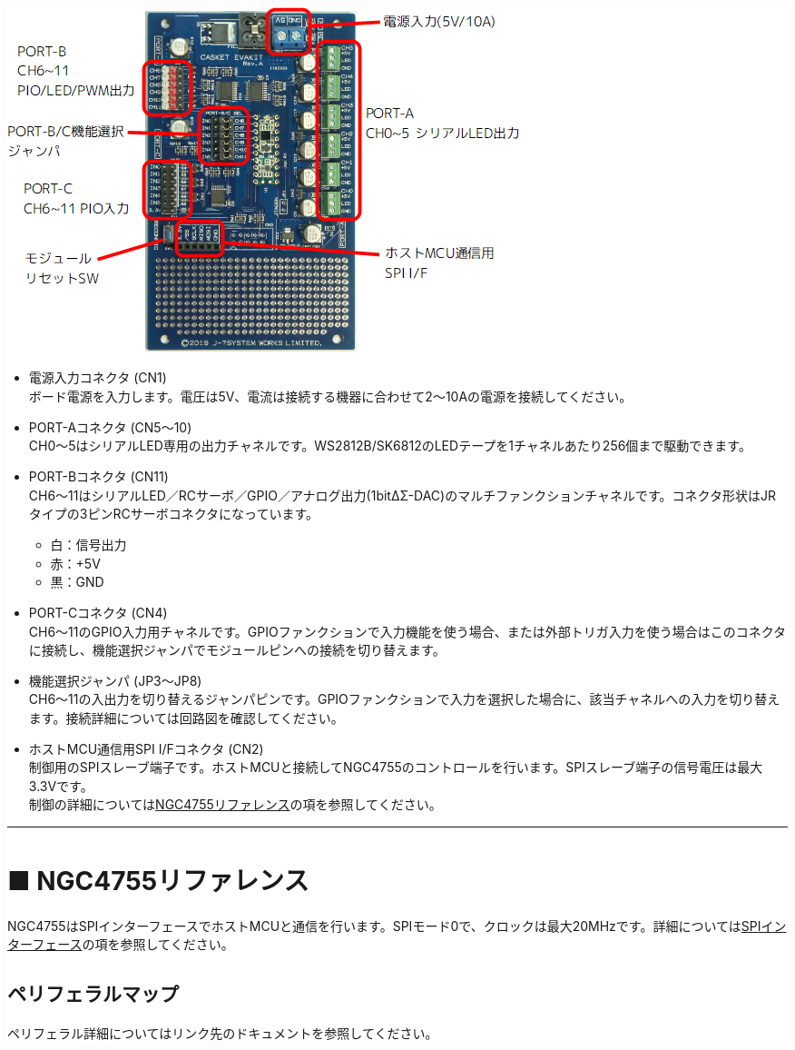 ![コネクタ説明](images/casket/casket_conn.png)

- 電源入力コネクタ (CN1)  
ボード電源を入力します。電圧は5V、電流は接続する機器に合わせて2～10Aの電源を接続してください。

- PORT-Aコネクタ (CN5～10)  
CH0～5はシリアルLED専用の出力チャネルです。WS2812B/SK6812のLEDテープを1チャネルあたり256個まで駆動できます。

- PORT-Bコネクタ (CN11)  
CH6～11はシリアルLED／RCサーボ／GPIO／アナログ出力(1bitΔΣ-DAC)のマルチファンクションチャネルです。コネクタ形状はJRタイプの3ピンRCサーボコネクタになっています。  
  - 白：信号出力
  - 赤：+5V
  - 黒：GND

- PORT-Cコネクタ (CN4)  
CH6～11のGPIO入力用チャネルです。GPIOファンクションで入力機能を使う場合、または外部トリガ入力を使う場合はこのコネクタに接続し、機能選択ジャンパでモジュールピンへの接続を切り替えます。

- 機能選択ジャンパ (JP3～JP8)  
CH6～11の入出力を切り替えるジャンパピンです。GPIOファンクションで入力を選択した場合に、該当チャネルへの入力を切り替えます。接続詳細については回路図を確認してください。

- ホストMCU通信用SPI I/Fコネクタ (CN2)  
制御用のSPIスレーブ端子です。ホストMCUと接続してNGC4755のコントロールを行います。SPIスレーブ端子の信号電圧は最大3.3Vです。  
制御の詳細については[NGC4755リファレンス](#-ngc4755リファレンス)の項を参照してください。

---

# ■ NGC4755リファレンス
NGC4755はSPIインターフェースでホストMCUと通信を行います。SPIモード0で、クロックは最大20MHzです。詳細については[SPIインターフェース](#spiインターフェース)の項を参照してください。

## ペリフェラルマップ
ペリフェラル詳細についてはリンク先のドキュメントを参照してください。

